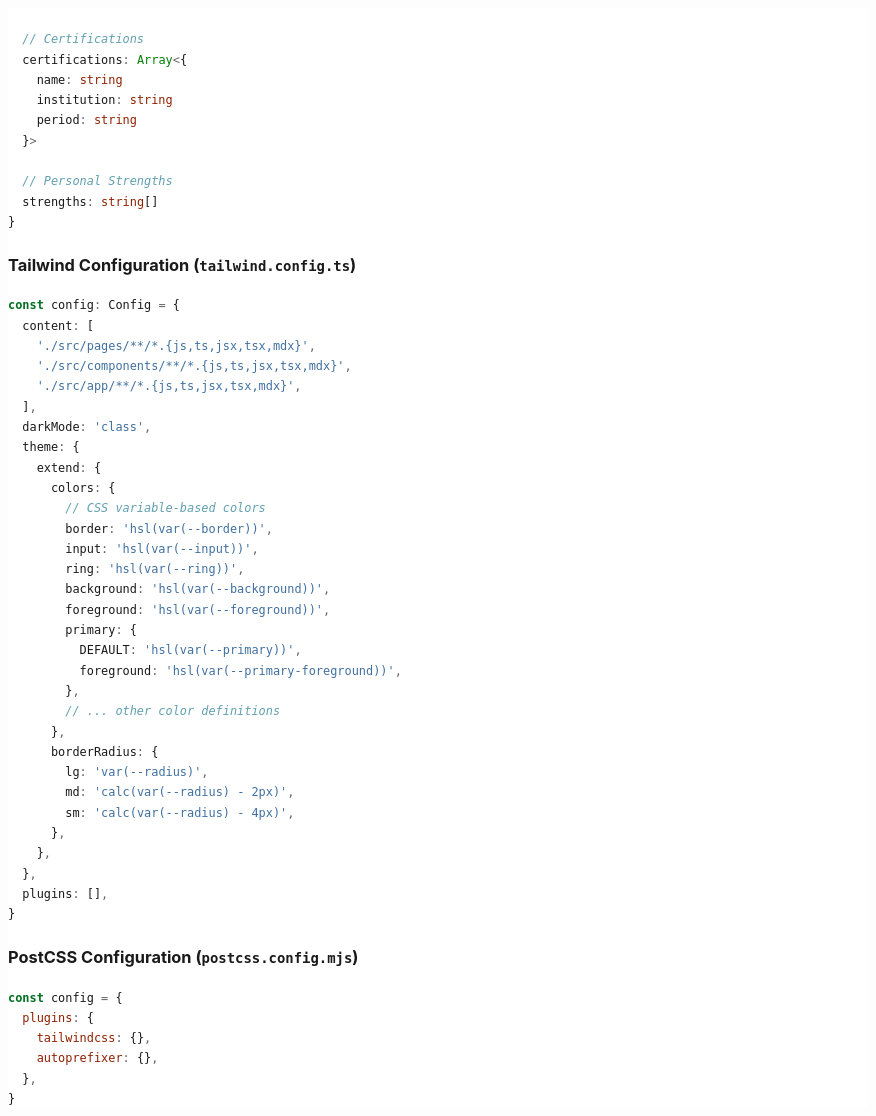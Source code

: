 ```typescript
  
  // Certifications
  certifications: Array<{
    name: string
    institution: string
    period: string
  }>
  
  // Personal Strengths
  strengths: string[]
}
```

### Tailwind Configuration (`tailwind.config.ts`)
```typescript
const config: Config = {
  content: [
    './src/pages/**/*.{js,ts,jsx,tsx,mdx}',
    './src/components/**/*.{js,ts,jsx,tsx,mdx}',
    './src/app/**/*.{js,ts,jsx,tsx,mdx}',
  ],
  darkMode: 'class',
  theme: {
    extend: {
      colors: {
        // CSS variable-based colors
        border: 'hsl(var(--border))',
        input: 'hsl(var(--input))',
        ring: 'hsl(var(--ring))',
        background: 'hsl(var(--background))',
        foreground: 'hsl(var(--foreground))',
        primary: {
          DEFAULT: 'hsl(var(--primary))',
          foreground: 'hsl(var(--primary-foreground))',
        },
        // ... other color definitions
      },
      borderRadius: {
        lg: 'var(--radius)',
        md: 'calc(var(--radius) - 2px)',
        sm: 'calc(var(--radius) - 4px)',
      },
    },
  },
  plugins: [],
}
```

### PostCSS Configuration (`postcss.config.mjs`)
```javascript
const config = {
  plugins: {
    tailwindcss: {},
    autoprefixer: {},
  },
}
```
